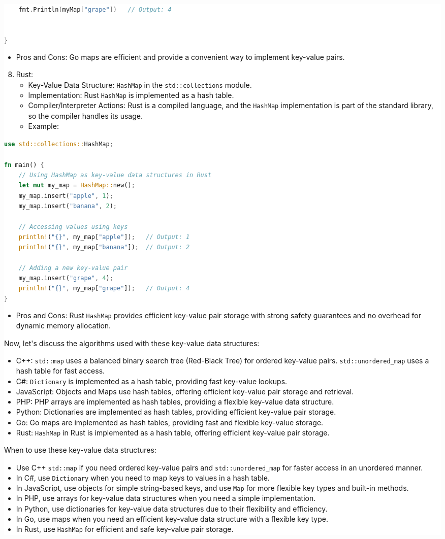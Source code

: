 ```go
    fmt.Println(myMap["grape"])   // Output: 4


}
```

   - Pros and Cons: Go maps are efficient and provide a convenient way to implement key-value pairs.

8. Rust:
   - Key-Value Data Structure: `HashMap` in the `std::collections` module.
   - Implementation: Rust `HashMap` is implemented as a hash table.
   - Compiler/Interpreter Actions: Rust is a compiled language, and the `HashMap` implementation is part of the standard library, so the compiler handles its usage.
   - Example:

```rust
use std::collections::HashMap;

fn main() {
    // Using HashMap as key-value data structures in Rust
    let mut my_map = HashMap::new();
    my_map.insert("apple", 1);
    my_map.insert("banana", 2);

    // Accessing values using keys
    println!("{}", my_map["apple"]);   // Output: 1
    println!("{}", my_map["banana"]);  // Output: 2

    // Adding a new key-value pair
    my_map.insert("grape", 4);
    println!("{}", my_map["grape"]);   // Output: 4
}
```

   - Pros and Cons: Rust `HashMap` provides efficient key-value pair storage with strong safety guarantees and no overhead for dynamic memory allocation.

Now, let's discuss the algorithms used with these key-value data structures:

- C++: `std::map` uses a balanced binary search tree (Red-Black Tree) for ordered key-value pairs. `std::unordered_map` uses a hash table for fast access.
- C#: `Dictionary` is implemented as a hash table, providing fast key-value lookups.
- JavaScript: Objects and Maps use hash tables, offering efficient key-value pair storage and retrieval.
- PHP: PHP arrays are implemented as hash tables, providing a flexible key-value data structure.
- Python: Dictionaries are implemented as hash tables, providing efficient key-value pair storage.
- Go: Go maps are implemented as hash tables, providing fast and flexible key-value storage.
- Rust: `HashMap` in Rust is implemented as a hash table, offering efficient key-value pair storage.

When to use these key-value data structures:

- Use C++ `std::map` if you need ordered key-value pairs and `std::unordered_map` for faster access in an unordered manner.
- In C#, use `Dictionary` when you need to map keys to values in a hash table.
- In JavaScript, use objects for simple string-based keys, and use `Map` for more flexible key types and built-in methods.
- In PHP, use arrays for key-value data structures when you need a simple implementation.
- In Python, use dictionaries for key-value data structures due to their flexibility and efficiency.
- In Go, use maps when you need an efficient key-value data structure with a flexible key type.
- In Rust, use `HashMap` for efficient and safe key-value pair storage.
